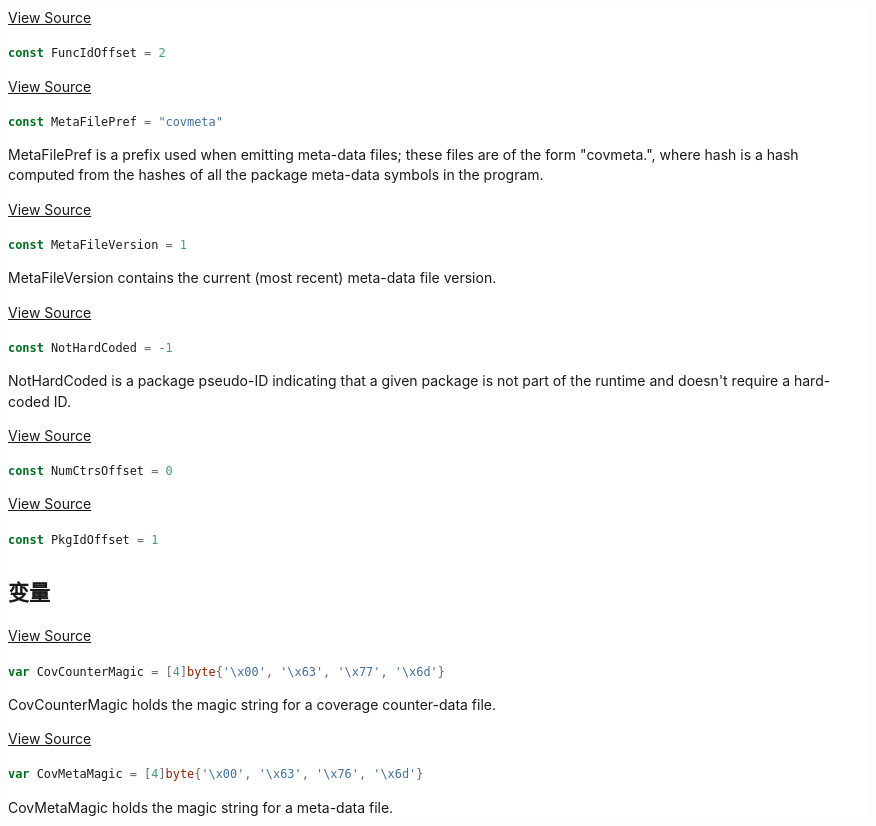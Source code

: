 [View Source](https://cs.opensource.google/go/go/+/go1.20.1:src/internal/coverage/defs.go;l=373)

``` go
const FuncIdOffset = 2
```

[View Source](https://cs.opensource.google/go/go/+/go1.20.1:src/internal/coverage/defs.go;l=62)

``` go
const MetaFilePref = "covmeta"
```

MetaFilePref is a prefix used when emitting meta-data files; these files are of the form "covmeta.<hash>", where hash is a hash computed from the hashes of all the package meta-data symbols in the program.

[View Source](https://cs.opensource.google/go/go/+/go1.20.1:src/internal/coverage/defs.go;l=65)

``` go
const MetaFileVersion = 1
```

MetaFileVersion contains the current (most recent) meta-data file version.

[View Source](https://cs.opensource.google/go/go/+/go1.20.1:src/internal/coverage/pkid.go;l=68)

``` go
const NotHardCoded = -1
```

NotHardCoded is a package pseudo-ID indicating that a given package is not part of the runtime and doesn't require a hard-coded ID.

[View Source](https://cs.opensource.google/go/go/+/go1.20.1:src/internal/coverage/defs.go;l=371)

``` go
const NumCtrsOffset = 0
```

[View Source](https://cs.opensource.google/go/go/+/go1.20.1:src/internal/coverage/defs.go;l=372)

``` go
const PkgIdOffset = 1
```

## 变量

[View Source](https://cs.opensource.google/go/go/+/go1.20.1:src/internal/coverage/defs.go;l=274)

``` go
var CovCounterMagic = [4]byte{'\x00', '\x63', '\x77', '\x6d'}
```

CovCounterMagic holds the magic string for a coverage counter-data file.

[View Source](https://cs.opensource.google/go/go/+/go1.20.1:src/internal/coverage/defs.go;l=56)

``` go
var CovMetaMagic = [4]byte{'\x00', '\x63', '\x76', '\x6d'}
```

CovMetaMagic holds the magic string for a meta-data file.
